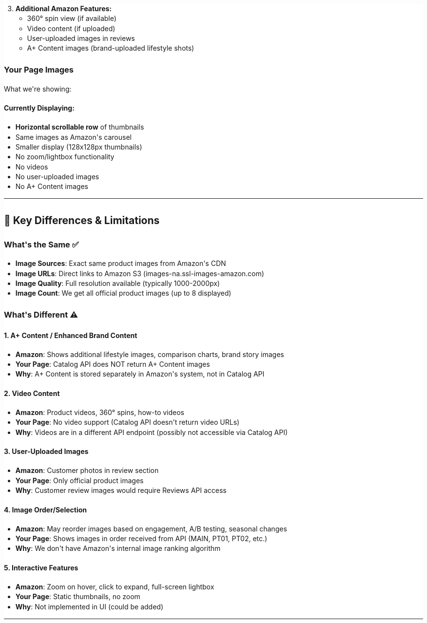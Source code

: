 3. **Additional Amazon Features:**
   - 360° spin view (if available)
   - Video content (if uploaded)
   - User-uploaded images in reviews
   - A+ Content images (brand-uploaded lifestyle shots)

### Your Page Images
What we're showing:

#### Currently Displaying:
- **Horizontal scrollable row** of thumbnails
- Same images as Amazon's carousel
- Smaller display (128x128px thumbnails)
- No zoom/lightbox functionality
- No videos
- No user-uploaded images
- No A+ Content images

---

## 🤔 Key Differences & Limitations

### What's the Same ✅
- **Image Sources**: Exact same product images from Amazon's CDN
- **Image URLs**: Direct links to Amazon S3 (images-na.ssl-images-amazon.com)
- **Image Quality**: Full resolution available (typically 1000-2000px)
- **Image Count**: We get all official product images (up to 8 displayed)

### What's Different ⚠️

#### 1. **A+ Content / Enhanced Brand Content**
- **Amazon**: Shows additional lifestyle images, comparison charts, brand story images
- **Your Page**: Catalog API does NOT return A+ Content images
- **Why**: A+ Content is stored separately in Amazon's system, not in Catalog API

#### 2. **Video Content**
- **Amazon**: Product videos, 360° spins, how-to videos
- **Your Page**: No video support (Catalog API doesn't return video URLs)
- **Why**: Videos are in a different API endpoint (possibly not accessible via Catalog API)

#### 3. **User-Uploaded Images**
- **Amazon**: Customer photos in review section
- **Your Page**: Only official product images
- **Why**: Customer review images would require Reviews API access

#### 4. **Image Order/Selection**
- **Amazon**: May reorder images based on engagement, A/B testing, seasonal changes
- **Your Page**: Shows images in order received from API (MAIN, PT01, PT02, etc.)
- **Why**: We don't have Amazon's internal image ranking algorithm

#### 5. **Interactive Features**
- **Amazon**: Zoom on hover, click to expand, full-screen lightbox
- **Your Page**: Static thumbnails, no zoom
- **Why**: Not implemented in UI (could be added)

---